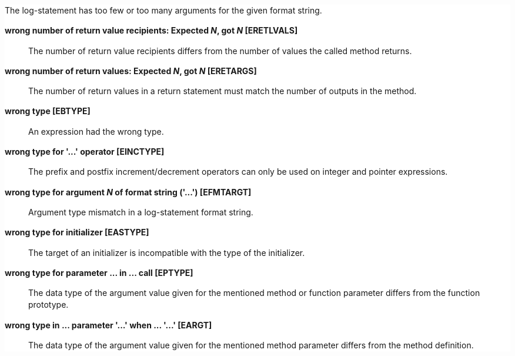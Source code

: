 The log-statement has too few or too many arguments for the given
format string.
</dd>
  <dt><b>

wrong number of return value recipients: Expected <i>N</i>, got <i>N</i> [ERETLVALS]</b></dt>
  <dd>

The number of return value recipients differs from the number of values
the called method returns.
</dd>
  <dt><b>

wrong number of return values: Expected <i>N</i>, got <i>N</i> [ERETARGS]</b></dt>
  <dd>

The number of return values in a return statement must match the number
of outputs in the method.
</dd>
  <dt><b>

wrong type [EBTYPE]</b></dt>
  <dd>

An expression had the wrong type.
</dd>
  <dt><b>

wrong type for '...' operator [EINCTYPE]</b></dt>
  <dd>

The prefix and postfix increment/decrement operators can only be
used on integer and pointer expressions.
</dd>
  <dt><b>

wrong type for argument <i>N</i> of format string ('...') [EFMTARGT]</b></dt>
  <dd>

Argument type mismatch in a log-statement format string.
</dd>
  <dt><b>

wrong type for initializer [EASTYPE]</b></dt>
  <dd>

The target of an initializer is incompatible with the type of the
initializer.
</dd>
  <dt><b>

wrong type for parameter ... in ... call [EPTYPE]</b></dt>
  <dd>

The data type of the argument value given for the mentioned
method or function parameter differs from the function prototype.
</dd>
  <dt><b>

wrong type in ... parameter '...' when ... '...' [EARGT]</b></dt>
  <dd>

The data type of the argument value given for the mentioned method
parameter differs from the method definition.
</dd>
</dl>
